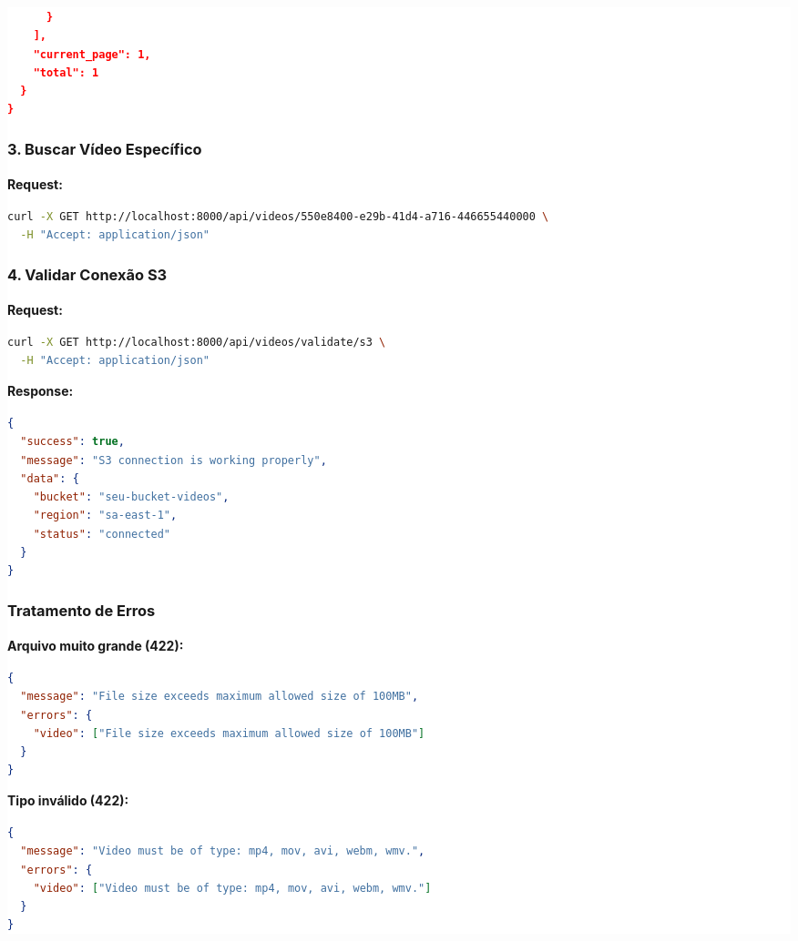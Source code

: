 ```json
      }
    ],
    "current_page": 1,
    "total": 1
  }
}
```

### 3. Buscar Vídeo Específico

**Request:**
```bash
curl -X GET http://localhost:8000/api/videos/550e8400-e29b-41d4-a716-446655440000 \
  -H "Accept: application/json"
```

### 4. Validar Conexão S3

**Request:**
```bash
curl -X GET http://localhost:8000/api/videos/validate/s3 \
  -H "Accept: application/json"
```

**Response:**
```json
{
  "success": true,
  "message": "S3 connection is working properly",
  "data": {
    "bucket": "seu-bucket-videos",
    "region": "sa-east-1",
    "status": "connected"
  }
}
```

### Tratamento de Erros

**Arquivo muito grande (422):**
```json
{
  "message": "File size exceeds maximum allowed size of 100MB",
  "errors": {
    "video": ["File size exceeds maximum allowed size of 100MB"]
  }
}
```

**Tipo inválido (422):**
```json
{
  "message": "Video must be of type: mp4, mov, avi, webm, wmv.",
  "errors": {
    "video": ["Video must be of type: mp4, mov, avi, webm, wmv."]
  }
}
```
